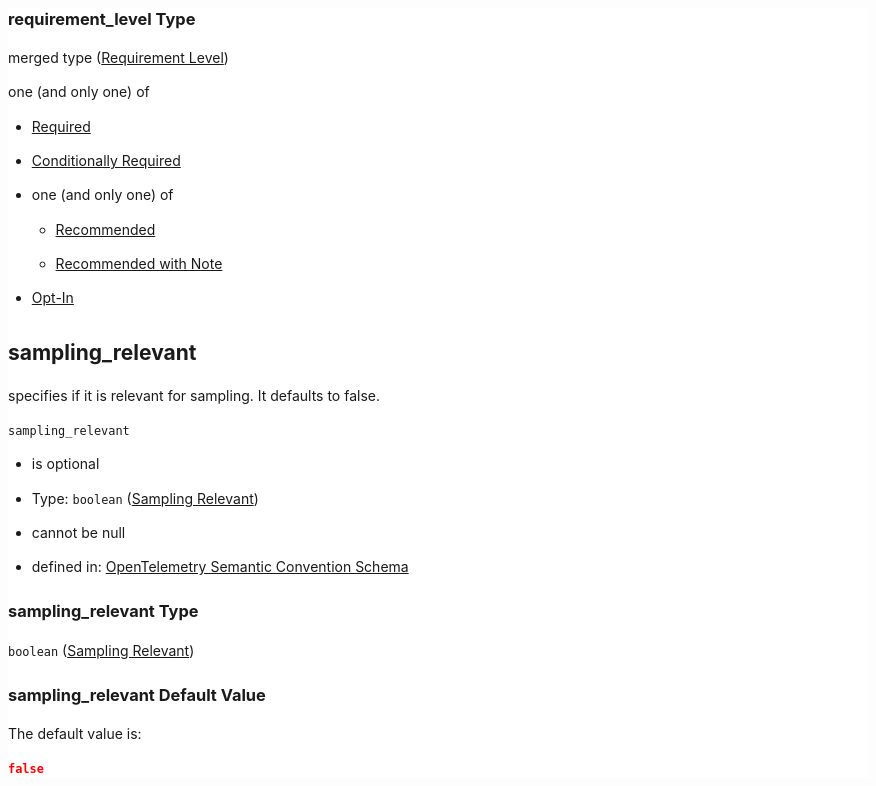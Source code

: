 ### requirement\_level Type

merged type ([Requirement Level](../attribute/semconv-opentelemetry-semantic-convention-schema-definitions-attribute-allof-attribute-full-specification-properties-requirement-level.md))

one (and only one) of

* [Required](../attribute/semconv-opentelemetry-semantic-convention-schema-definitions-attribute-allof-attribute-full-specification-properties-requirement-level-oneof-required.md "check type definition")

* [Conditionally Required](../attribute/semconv-opentelemetry-semantic-convention-schema-definitions-attribute-allof-attribute-full-specification-properties-requirement-level-oneof-conditionally-required.md "check type definition")

* one (and only one) of

  * [Recommended](../attribute/semconv-opentelemetry-semantic-convention-schema-definitions-attribute-allof-attribute-full-specification-properties-requirement-level-oneof-recommended-oneof-recommended.md "check type definition")

  * [Recommended with Note](../attribute/semconv-opentelemetry-semantic-convention-schema-definitions-attribute-allof-attribute-full-specification-properties-requirement-level-oneof-recommended-oneof-recommended-with-note.md "check type definition")

* [Opt-In](../attribute/semconv-opentelemetry-semantic-convention-schema-definitions-attribute-allof-attribute-full-specification-properties-requirement-level-oneof-opt-in.md "check type definition")

## sampling\_relevant

specifies if it is relevant for sampling. It defaults to false.

`sampling_relevant`

* is optional

* Type: `boolean` ([Sampling Relevant](../attribute/semconv-opentelemetry-semantic-convention-schema-definitions-attribute-allof-attribute-full-specification-properties-sampling-relevant.md))

* cannot be null

* defined in: [OpenTelemetry Semantic Convention Schema](../attribute/semconv-opentelemetry-semantic-convention-schema-definitions-attribute-allof-attribute-full-specification-properties-sampling-relevant.md "https://opentelemetry.io/schemas/v1/semconv.schema.json#/$defs/Attribute/allOf/0/properties/sampling_relevant")

### sampling\_relevant Type

`boolean` ([Sampling Relevant](../attribute/semconv-opentelemetry-semantic-convention-schema-definitions-attribute-allof-attribute-full-specification-properties-sampling-relevant.md))

### sampling\_relevant Default Value

The default value is:

```json
false
```
